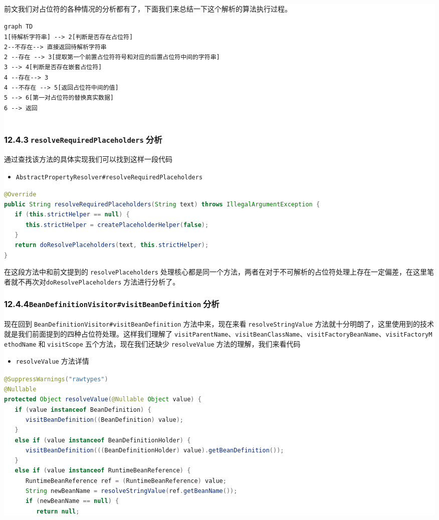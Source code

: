 前文我们对占位符的各种情况的分析都有了，下面我们来总结一下这个解析的算法执行过程。



```mermaid
graph TD 
1[待解析字符串] --> 2[判断是否存在占位符]
2--不存在--> 直接返回待解析字符串
2 --存在 --> 3[提取第一个前置占位符符号和对应的后置占位符中间的字符串]
3 --> 4[判断是否存在嵌套占位符]
4 --存在--> 3
4 --不存在 --> 5[返回占位符中间的值]
5 --> 6[第一对占位符的替换真实数据]
6 --> 返回


```











### 12.4.3 `resolveRequiredPlaceholders` 分析

通过查找该方法的具体实现我们可以找到这样一段代码

- `AbstractPropertyResolver#resolveRequiredPlaceholders`

```java
@Override
public String resolveRequiredPlaceholders(String text) throws IllegalArgumentException {
   if (this.strictHelper == null) {
      this.strictHelper = createPlaceholderHelper(false);
   }
   return doResolvePlaceholders(text, this.strictHelper);
}
```

在这段方法中和前文提到的 `resolvePlaceholders` 处理核心都是同一个方法，两者在对于不可解析的占位符处理上存在一定偏差，在这里笔者就不再次对`doResolvePlaceholders` 方法进行分析了。







### 12.4.4`BeanDefinitionVisitor#visitBeanDefinition` 分析

现在回到 `BeanDefinitionVisitor#visitBeanDefinition` 方法中来，现在来看 `resolveStringValue` 方法就十分明朗了，这里使用到的技术就是我们前面提到的四种占位符处理。这样我们理解了 `visitParentName`、`visitBeanClassName`、`visitFactoryBeanName`、`visitFactoryMethodName` 和 `visitScope` 五个方法，现在我们还缺少 `resolveValue` 方法的理解，我们来看代码

- `resolveValue` 方法详情

```java
@SuppressWarnings("rawtypes")
@Nullable
protected Object resolveValue(@Nullable Object value) {
   if (value instanceof BeanDefinition) {
      visitBeanDefinition((BeanDefinition) value);
   }
   else if (value instanceof BeanDefinitionHolder) {
      visitBeanDefinition(((BeanDefinitionHolder) value).getBeanDefinition());
   }
   else if (value instanceof RuntimeBeanReference) {
      RuntimeBeanReference ref = (RuntimeBeanReference) value;
      String newBeanName = resolveStringValue(ref.getBeanName());
      if (newBeanName == null) {
         return null;
```